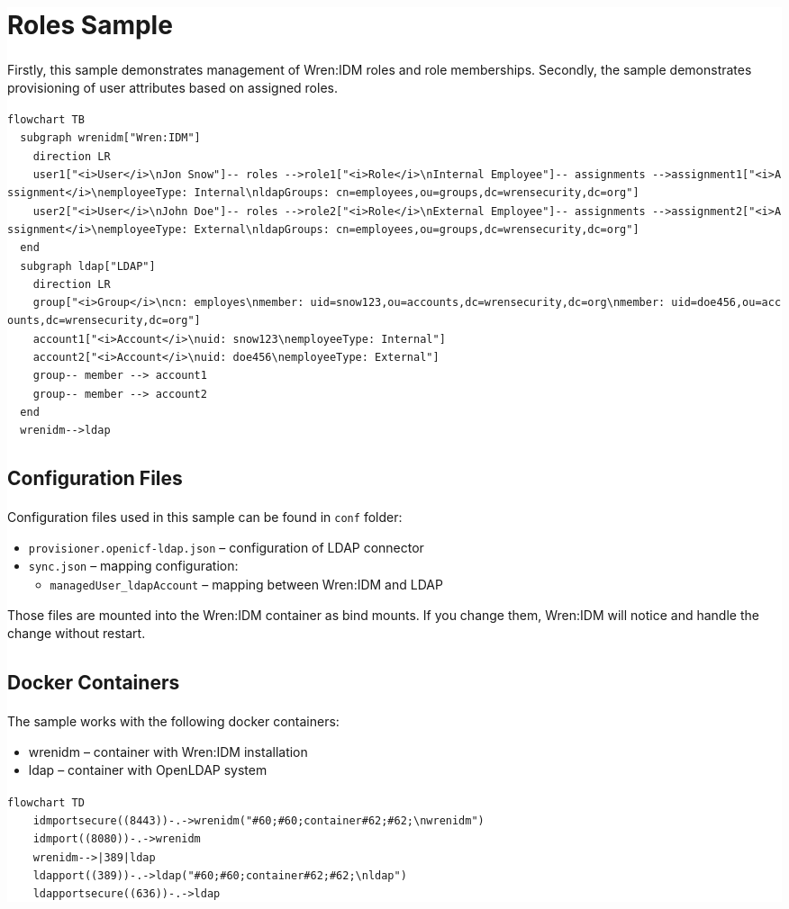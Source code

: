 # Roles Sample

Firstly, this sample demonstrates management of Wren:IDM roles and role memberships.
Secondly, the sample demonstrates provisioning of user attributes based on assigned roles.

```mermaid
flowchart TB
  subgraph wrenidm["Wren:IDM"]
    direction LR
    user1["<i>User</i>\nJon Snow"]-- roles -->role1["<i>Role</i>\nInternal Employee"]-- assignments -->assignment1["<i>Assignment</i>\nemployeeType: Internal\nldapGroups: cn=employees,ou=groups,dc=wrensecurity,dc=org"]
    user2["<i>User</i>\nJohn Doe"]-- roles -->role2["<i>Role</i>\nExternal Employee"]-- assignments -->assignment2["<i>Assignment</i>\nemployeeType: External\nldapGroups: cn=employees,ou=groups,dc=wrensecurity,dc=org"]
  end
  subgraph ldap["LDAP"]
    direction LR
    group["<i>Group</i>\ncn: employes\nmember: uid=snow123,ou=accounts,dc=wrensecurity,dc=org\nmember: uid=doe456,ou=accounts,dc=wrensecurity,dc=org"]
    account1["<i>Account</i>\nuid: snow123\nemployeeType: Internal"]
    account2["<i>Account</i>\nuid: doe456\nemployeeType: External"]
    group-- member --> account1
    group-- member --> account2
  end
  wrenidm-->ldap
```


## Configuration Files

Configuration files used in this sample can be found in `conf` folder:

  * `provisioner.openicf-ldap.json` – configuration of LDAP connector
  * `sync.json` – mapping configuration:
    * `managedUser_ldapAccount` – mapping between Wren:IDM and LDAP

Those files are mounted into the Wren:IDM container as bind mounts.
If you change them, Wren:IDM will notice and handle the change without restart.


## Docker Containers

The sample works with the following docker containers:

  * wrenidm – container with Wren:IDM installation
  * ldap – container with OpenLDAP system

```mermaid
flowchart TD
    idmportsecure((8443))-.->wrenidm("#60;#60;container#62;#62;\nwrenidm")
    idmport((8080))-.->wrenidm
    wrenidm-->|389|ldap
    ldapport((389))-.->ldap("#60;#60;container#62;#62;\nldap")
    ldapportsecure((636))-.->ldap
```
